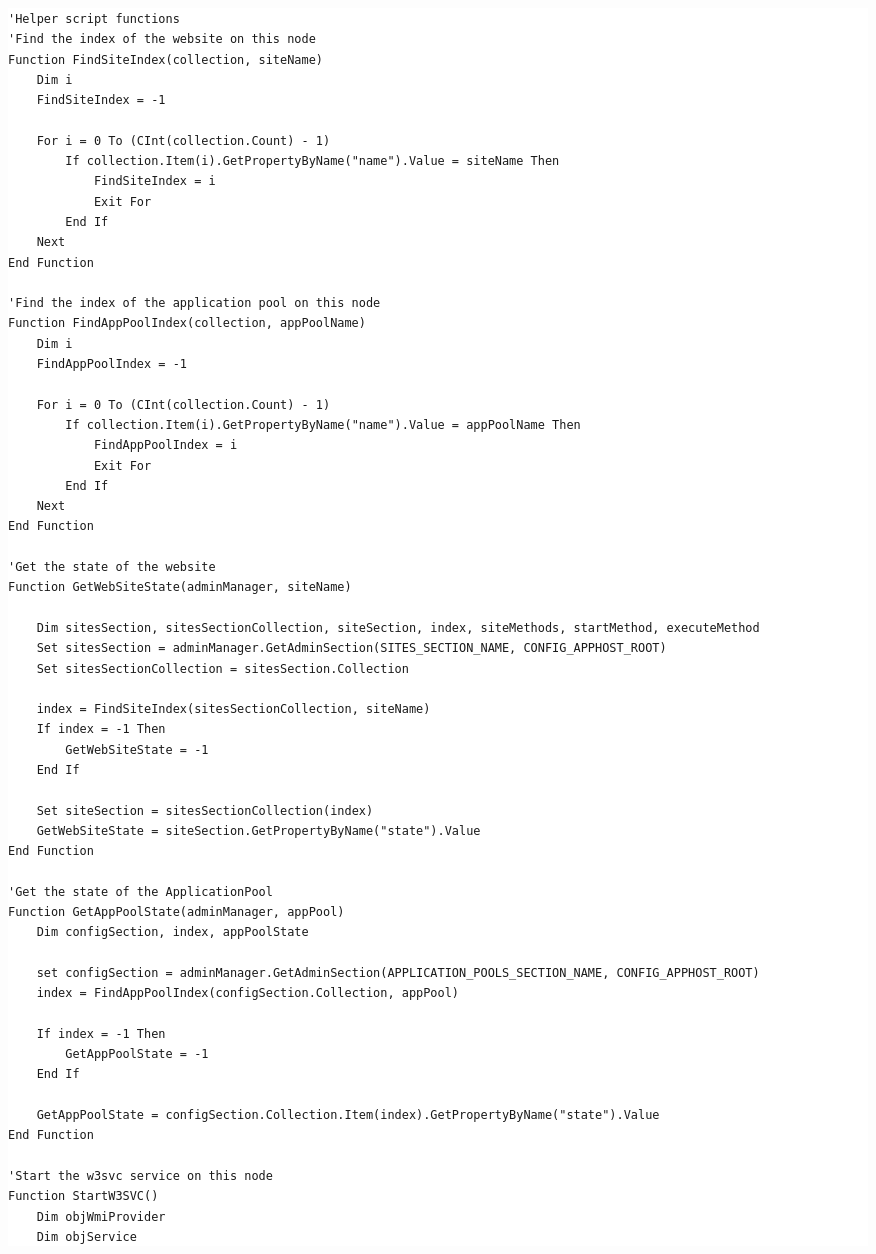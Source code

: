 ```vbs
'Helper script functions
'Find the index of the website on this node
Function FindSiteIndex(collection, siteName)
    Dim i
    FindSiteIndex = -1

    For i = 0 To (CInt(collection.Count) - 1)
        If collection.Item(i).GetPropertyByName("name").Value = siteName Then
            FindSiteIndex = i
            Exit For
        End If
    Next
End Function

'Find the index of the application pool on this node
Function FindAppPoolIndex(collection, appPoolName)
    Dim i
    FindAppPoolIndex = -1

    For i = 0 To (CInt(collection.Count) - 1)
        If collection.Item(i).GetPropertyByName("name").Value = appPoolName Then
            FindAppPoolIndex = i
            Exit For
        End If
    Next
End Function

'Get the state of the website
Function GetWebSiteState(adminManager, siteName)

    Dim sitesSection, sitesSectionCollection, siteSection, index, siteMethods, startMethod, executeMethod
    Set sitesSection = adminManager.GetAdminSection(SITES_SECTION_NAME, CONFIG_APPHOST_ROOT)
    Set sitesSectionCollection = sitesSection.Collection

    index = FindSiteIndex(sitesSectionCollection, siteName)
    If index = -1 Then
        GetWebSiteState = -1
    End If

    Set siteSection = sitesSectionCollection(index)
    GetWebSiteState = siteSection.GetPropertyByName("state").Value
End Function

'Get the state of the ApplicationPool
Function GetAppPoolState(adminManager, appPool)
    Dim configSection, index, appPoolState

    set configSection = adminManager.GetAdminSection(APPLICATION_POOLS_SECTION_NAME, CONFIG_APPHOST_ROOT)
    index = FindAppPoolIndex(configSection.Collection, appPool)

    If index = -1 Then
        GetAppPoolState = -1
    End If

    GetAppPoolState = configSection.Collection.Item(index).GetPropertyByName("state").Value
End Function

'Start the w3svc service on this node
Function StartW3SVC()
    Dim objWmiProvider
    Dim objService
```